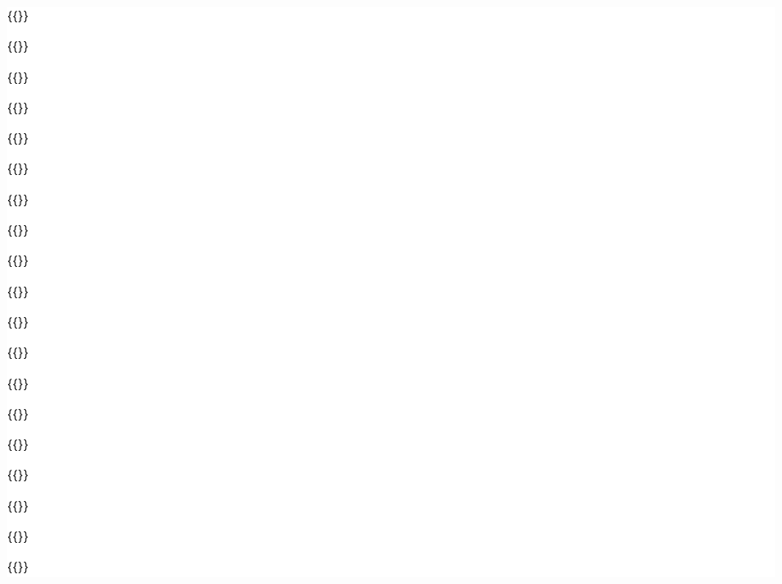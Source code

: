 {{<matomeQuote body="これに関する報道はひどいな。年配の人たちもいるけど、若い子たちが注目されるのは明らかだ。Muskは、伝統的な専門家が必要ないと信じてるのか、ただの自己過信なのか。" userName="amazingamazing" createdAt="2025-02-09T20:06:26" color="">}}

{{<matomeQuote body="コンサルティングチームの動きに似てるね。若いチームが現場にいて、シニアが時々来る感じ。" userName="baxtr" createdAt="2025-02-09T21:17:25" color="">}}

{{<matomeQuote body="コンサルタントのMBA cultを擁護するつもりはないけど、戦略の仕事をしてた時、僕のチームは少数のMBAプログラムから採用され、年数を経て責任を持たせられた。一方で、若い子たちが政府のセンシティブなことで無防備に振る舞うのとは全然違う。" userName="HillRat" createdAt="2025-02-09T23:40:46" color="#ff33a1">}}

{{<matomeQuote body="一部のコメントはオーバーステートメントだね。これは政府の最もセンシティブな領域じゃないよ。" userName="throwaway2037" createdAt="2025-02-10T03:13:51" color="">}}

{{<matomeQuote body="でも、日常生活に最も影響するセンシティブなエリアとも言える。特に、年配の有権者にとってのメディケイドとか。" userName="johnnyanmac" createdAt="2025-02-10T05:40:31" color="">}}

{{<matomeQuote body="確かに、僕もMcKinseyやDeloitteの仕事を見たことあるから怪しいと思う。シニアが何か見るとは思えない。" userName="jppope" createdAt="2025-02-10T03:43:42" color="">}}

{{<matomeQuote body="似てるけど、大手コンサルはこういうミッションのためにプロセスが整備されてる。彼らは初めてで、ほとんど監視がないみたいだ。訓練なしに戦争に送り出すようなもの。" userName="baxtr" createdAt="2025-02-10T10:03:17" color="">}}

{{<matomeQuote body="若い人材が使われるのは安いからで、効率が良いからじゃないんだよね。Muskが言ってることとは違う。" userName="mbesto" createdAt="2025-02-10T13:50:00" color="">}}

{{<matomeQuote body="月面に行ったNASAのエンジニアもすごく若かったよ。若い人たちは大きな業績を成し遂げてきたし、知識は時間とともに劣化するから、経験よりも最近の学びの方が大事かも。" userName="dani__german" createdAt="2025-02-10T15:47:28" color="#ff5c5c">}}

{{<matomeQuote body="若者が偉業を成し遂げているのは素晴らしいね。若者と偉業は別物じゃないよ。" userName="mbesto" createdAt="2025-02-12T00:53:44" color="">}}

{{<matomeQuote body="彼らは一体何を優先して働いてるんだろう？" userName="rcpt" createdAt="2025-02-09T21:54:55" color="">}}

{{<matomeQuote body="多くのプロジェクトを同時に担当しているから、いろんな場所で時間を分けてるのかも。" userName="baxtr" createdAt="2025-02-09T22:04:50" color="">}}

{{<matomeQuote body="コンサルティングは利益を上げることが重要で、どんなプロジェクトでも売る。それから、経験のない人たちがプロジェクトに関わることが多いんだ。" userName="robbiep" createdAt="2025-02-09T23:45:24" color="">}}

{{<matomeQuote body="会社の運営や営業活動を行うのが彼らの仕事だよ。" userName="dcl" createdAt="2025-02-09T22:46:33" color="">}}

{{<matomeQuote body="彼らは他のMusk関連の会社で本業に励んでるんだ。" userName="sangnoir" createdAt="2025-02-09T22:53:56" color="">}}

{{<matomeQuote body="有能な専門家は通常、長期にわたる契約で忙しい。" userName="Etherlord87" createdAt="2025-02-09T23:35:40" color="">}}

{{<matomeQuote body="彼はデータを集めた後、部署を切り捨ててる印象がある。分析をまったくやってないし、彼の発言は明らかに嘘ばかり。" userName="tootie" createdAt="2025-02-09T21:10:16" color="">}}

{{<matomeQuote body="もしレベルが低い人が政府を動かすようになったら、実際のスパイが混じるかもね。" userName="theGnuMe" createdAt="2025-02-10T00:21:01" color="">}}

{{<matomeQuote body="多くのことは専門家なしで理解できると思う。法律に隠された腐敗は見逃されがちだから。" userName="dennis_jeeves2" createdAt="2025-02-10T13:45:14" color="">}}


